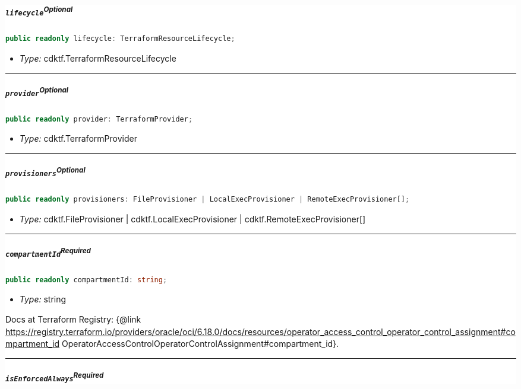 
##### `lifecycle`<sup>Optional</sup> <a name="lifecycle" id="rhizo-co-terraform-provider-oci.operatorAccessControlOperatorControlAssignment.OperatorAccessControlOperatorControlAssignmentConfig.property.lifecycle"></a>

```typescript
public readonly lifecycle: TerraformResourceLifecycle;
```

- *Type:* cdktf.TerraformResourceLifecycle

---

##### `provider`<sup>Optional</sup> <a name="provider" id="rhizo-co-terraform-provider-oci.operatorAccessControlOperatorControlAssignment.OperatorAccessControlOperatorControlAssignmentConfig.property.provider"></a>

```typescript
public readonly provider: TerraformProvider;
```

- *Type:* cdktf.TerraformProvider

---

##### `provisioners`<sup>Optional</sup> <a name="provisioners" id="rhizo-co-terraform-provider-oci.operatorAccessControlOperatorControlAssignment.OperatorAccessControlOperatorControlAssignmentConfig.property.provisioners"></a>

```typescript
public readonly provisioners: FileProvisioner | LocalExecProvisioner | RemoteExecProvisioner[];
```

- *Type:* cdktf.FileProvisioner | cdktf.LocalExecProvisioner | cdktf.RemoteExecProvisioner[]

---

##### `compartmentId`<sup>Required</sup> <a name="compartmentId" id="rhizo-co-terraform-provider-oci.operatorAccessControlOperatorControlAssignment.OperatorAccessControlOperatorControlAssignmentConfig.property.compartmentId"></a>

```typescript
public readonly compartmentId: string;
```

- *Type:* string

Docs at Terraform Registry: {@link https://registry.terraform.io/providers/oracle/oci/6.18.0/docs/resources/operator_access_control_operator_control_assignment#compartment_id OperatorAccessControlOperatorControlAssignment#compartment_id}.

---

##### `isEnforcedAlways`<sup>Required</sup> <a name="isEnforcedAlways" id="rhizo-co-terraform-provider-oci.operatorAccessControlOperatorControlAssignment.OperatorAccessControlOperatorControlAssignmentConfig.property.isEnforcedAlways"></a>
